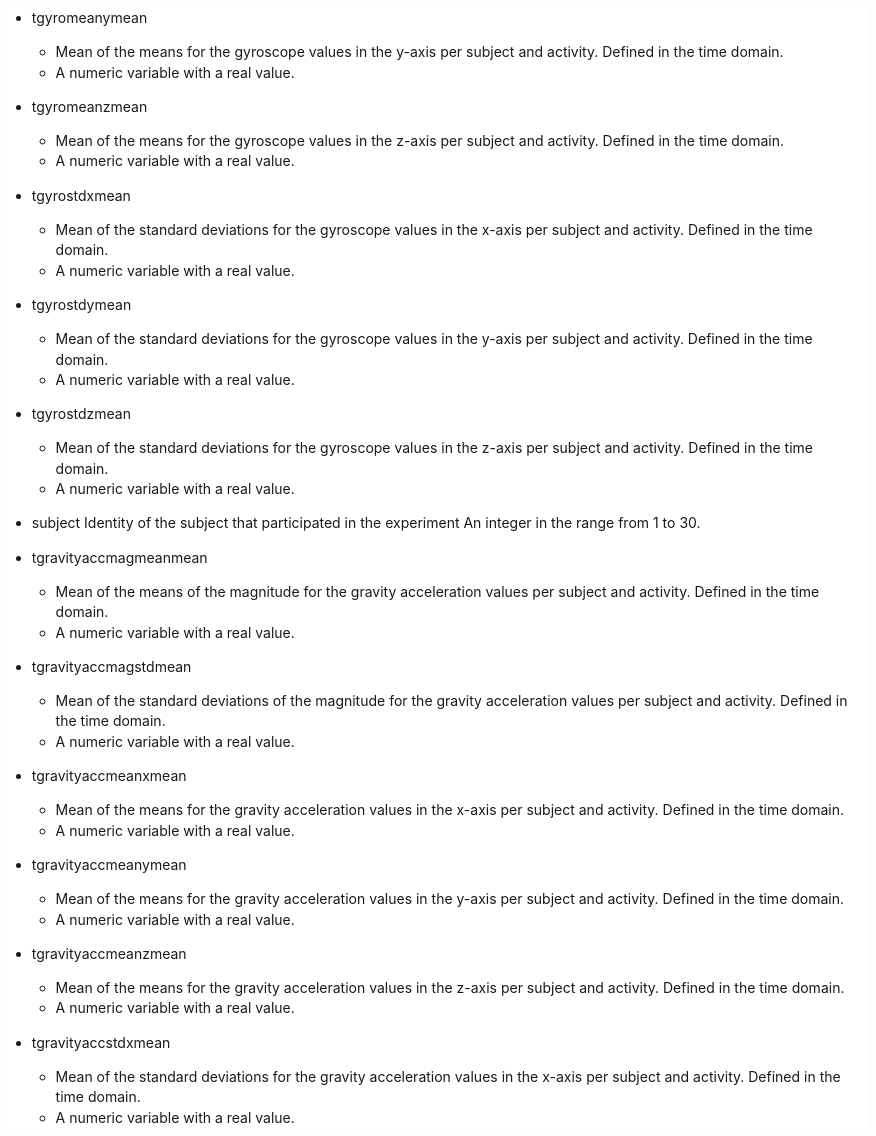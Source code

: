 * tgyromeanymean
	* Mean of the means for the gyroscope values in the y-axis per subject and activity. Defined in the time domain.
	* A numeric variable with a real value.
	
* tgyromeanzmean
	* Mean of the means for the gyroscope values in the z-axis per subject and activity. Defined in the time domain.
	* A numeric variable with a real value.
	
* tgyrostdxmean
	* Mean of the standard deviations for the gyroscope values in the x-axis per subject and activity. Defined in the time domain.
	* A numeric variable with a real value.
	
* tgyrostdymean
	* Mean of the standard deviations for the gyroscope values in the y-axis per subject and activity. Defined in the time domain.
	* A numeric variable with a real value.
	
* tgyrostdzmean
	* Mean of the standard deviations for the gyroscope values in the z-axis per subject and activity. Defined in the time domain.
	* A numeric variable with a real value.
	
* subject
	Identity of the subject that participated in the experiment
	An integer in the range from 1 to 30.
	
* tgravityaccmagmeanmean
 	* Mean of the means of the magnitude for the gravity acceleration values per subject and activity. Defined in the time domain.
	* A numeric variable with a real value.
	
* tgravityaccmagstdmean
	* Mean of the standard deviations of the magnitude for the gravity acceleration values per subject and activity. Defined in the time domain.
	* A numeric variable with a real value.
	
* tgravityaccmeanxmean
	* Mean of the means for the gravity acceleration values in the x-axis per subject and activity. Defined in the time domain.
	* A numeric variable with a real value.
	
* tgravityaccmeanymean
	* Mean of the means for the gravity acceleration values in the y-axis per subject and activity. Defined in the time domain.
	* A numeric variable with a real value.
	
* tgravityaccmeanzmean
	* Mean of the means for the gravity acceleration values in the z-axis per subject and activity. Defined in the time domain.
	* A numeric variable with a real value.
	
* tgravityaccstdxmean
	* Mean of the standard deviations for the gravity acceleration values in the x-axis per subject and activity. Defined in the time domain.
	* A numeric variable with a real value.
	